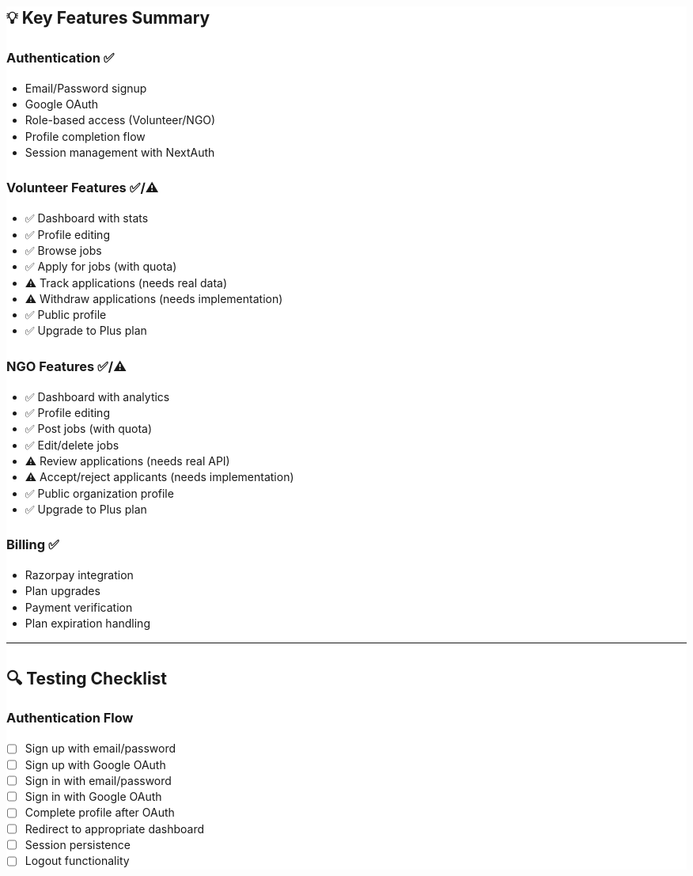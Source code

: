 
## 💡 **Key Features Summary**

### **Authentication** ✅
- Email/Password signup
- Google OAuth
- Role-based access (Volunteer/NGO)
- Profile completion flow
- Session management with NextAuth

### **Volunteer Features** ✅/⚠️
- ✅ Dashboard with stats
- ✅ Profile editing
- ✅ Browse jobs
- ✅ Apply for jobs (with quota)
- ⚠️ Track applications (needs real data)
- ⚠️ Withdraw applications (needs implementation)
- ✅ Public profile
- ✅ Upgrade to Plus plan

### **NGO Features** ✅/⚠️
- ✅ Dashboard with analytics
- ✅ Profile editing
- ✅ Post jobs (with quota)
- ✅ Edit/delete jobs
- ⚠️ Review applications (needs real API)
- ⚠️ Accept/reject applicants (needs implementation)
- ✅ Public organization profile
- ✅ Upgrade to Plus plan

### **Billing** ✅
- Razorpay integration
- Plan upgrades
- Payment verification
- Plan expiration handling

---

## 🔍 **Testing Checklist**

### Authentication Flow
- [ ] Sign up with email/password
- [ ] Sign up with Google OAuth
- [ ] Sign in with email/password
- [ ] Sign in with Google OAuth
- [ ] Complete profile after OAuth
- [ ] Redirect to appropriate dashboard
- [ ] Session persistence
- [ ] Logout functionality
